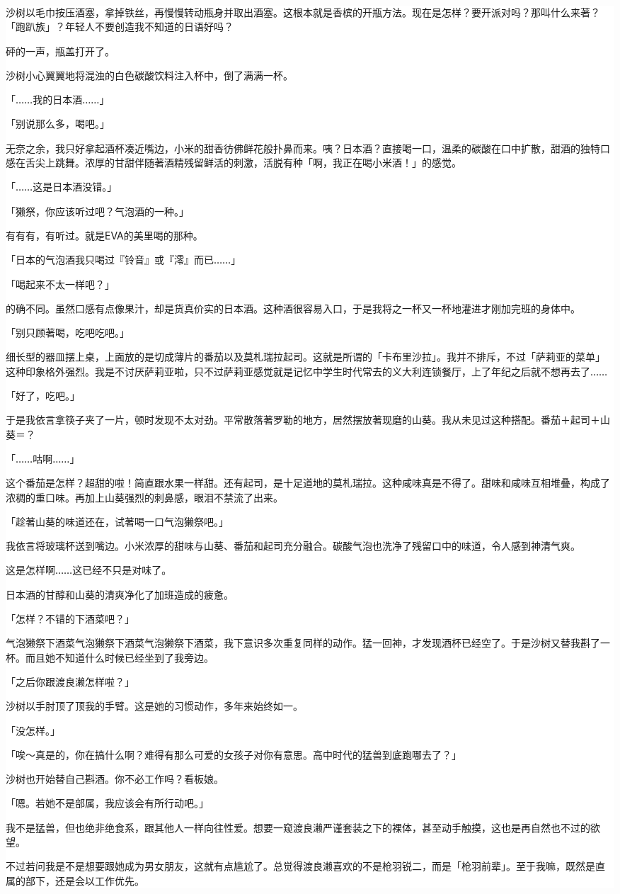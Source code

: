 沙树以毛巾按压酒塞，拿掉铁丝，再慢慢转动瓶身并取出酒塞。这根本就是香槟的开瓶方法。现在是怎样？要开派对吗？那叫什么来著？「跑趴族」？年轻人不要创造我不知道的日语好吗？

砰的一声，瓶盖打开了。

沙树小心翼翼地将混浊的白色碳酸饮料注入杯中，倒了满满一杯。

「……我的日本酒……」

「别说那么多，喝吧。」

无奈之余，我只好拿起酒杯凑近嘴边，小米的甜香彷佛鲜花般扑鼻而来。咦？日本酒？直接喝一口，温柔的碳酸在口中扩散，甜酒的独特口感在舌尖上跳舞。浓厚的甘甜伴随著酒精残留鲜活的刺激，活脱有种「啊，我正在喝小米酒！」的感觉。

「……这是日本酒没错。」

「獭祭，你应该听过吧？气泡酒的一种。」

有有有，有听过。就是EVA的美里喝的那种。

「日本的气泡酒我只喝过『铃音』或『澪』而已……」

「喝起来不太一样吧？」

的确不同。虽然口感有点像果汁，却是货真价实的日本酒。这种酒很容易入口，于是我将之一杯又一杯地灌进才刚加完班的身体中。

「别只顾著喝，吃吧吃吧。」

细长型的器皿摆上桌，上面放的是切成薄片的番茄以及莫札瑞拉起司。这就是所谓的「卡布里沙拉」。我并不排斥，不过「萨莉亚的菜单」这种印象格外强烈。我是不讨厌萨莉亚啦，只不过萨莉亚感觉就是记忆中学生时代常去的义大利连锁餐厅，上了年纪之后就不想再去了……

「好了，吃吧。」

于是我依言拿筷子夹了一片，顿时发现不太对劲。平常散落著罗勒的地方，居然摆放著现磨的山葵。我从未见过这种搭配。番茄＋起司＋山葵＝？

「……咕啊……」

这个番茄是怎样？超甜的啦！简直跟水果一样甜。还有起司，是十足道地的莫札瑞拉。这种咸味真是不得了。甜味和咸味互相堆叠，构成了浓稠的重口味。再加上山葵强烈的刺鼻感，眼泪不禁流了出来。

「趁著山葵的味道还在，试著喝一口气泡獭祭吧。」

我依言将玻璃杯送到嘴边。小米浓厚的甜味与山葵、番茄和起司充分融合。碳酸气泡也洗净了残留口中的味道，令人感到神清气爽。

这是怎样啊……这已经不只是对味了。

日本酒的甘醇和山葵的清爽净化了加班造成的疲惫。

「怎样？不错的下酒菜吧？」

气泡獭祭下酒菜气泡獭祭下酒菜气泡獭祭下酒菜，我下意识多次重复同样的动作。猛一回神，才发现酒杯已经空了。于是沙树又替我斟了一杯。而且她不知道什么时候已经坐到了我旁边。

「之后你跟渡良濑怎样啦？」

沙树以手肘顶了顶我的手臂。这是她的习惯动作，多年来始终如一。

「没怎样。」

「唉～真是的，你在搞什么啊？难得有那么可爱的女孩子对你有意思。高中时代的猛兽到底跑哪去了？」

沙树也开始替自己斟酒。你不必工作吗？看板娘。

「嗯。若她不是部属，我应该会有所行动吧。」

我不是猛兽，但也绝非绝食系，跟其他人一样向往性爱。想要一窥渡良濑严谨套装之下的裸体，甚至动手触摸，这也是再自然也不过的欲望。

不过若问我是不是想要跟她成为男女朋友，这就有点尴尬了。总觉得渡良濑喜欢的不是枪羽锐二，而是「枪羽前辈」。至于我嘛，既然是直属的部下，还是会以工作优先。
